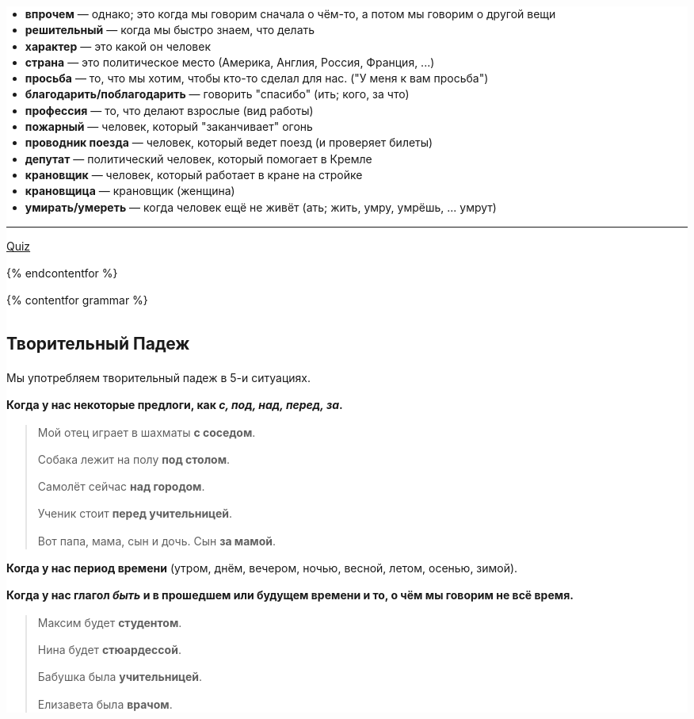 * **<word>впрочем</word>** — однако; это когда мы говорим сначала о чём-то, а потом мы говорим о другой вещи
* **<word>решительный</word>** — когда мы быстро знаем, что делать
* **<word>характер</word>** — это какой он человек
* **<word>страна</word>** — это политическое место (Америка, Англия, Россия, Франция, ...)
* **<word>просьба</word>** — то, что мы хотим, чтобы кто-то сделал для нас. ("У меня к вам просьба")
* **<word>благодарить</word>/<word>поблагодарить</word>** — говорить "спасибо" (ить; кого, за что)
* **<word>профессия</word>** — то, что делают взрослые (вид работы)
* **<word>пожарный</word>** — человек, который "<word>заканчивает</word>" огонь
* **<word>проводник</word> <word>поезда</word>** — человек, который <word>ведет</word> поезд (и <word>проверяет</word> билеты)
* **<word>депутат</word>** — политический человек, который помогает в Кремле
* **<word>крановщик</word>** — человек, который работает в кране на стройке
* **<word>крановщица</word>** — крановщик (женщина)
* **<word>умирать</word>/<word>умереть</word>** — когда человек ещё не живёт (ать; жить, умру, умрёшь, ... умрут)

---

<a class="btn btn-primary" href="http://200.parussian.net">Quiz</a> 

{% endcontentfor %}

{% contentfor grammar %}

## Творительный Падеж

Мы употребляем творительный падеж в 5-и ситуациях.

**Когда у нас некоторые предлоги, как _с, под, над, перед, за_.**

> Мой отец играет в шахматы **с соседом**.
> 
> Собака лежит на полу **под столом**.
> 
> Самолёт сейчас **над городом**.
> 
> Ученик стоит **перед учительницей**.
> 
> Вот папа, мама, сын и дочь. Сын **за мамой**.

**Когда у нас период времени** (утром, днём, вечером, ночью, весной, летом, осенью, зимой).

**Когда у нас глагол _быть_ и в прошедшем или будущем времени и то, о чём мы говорим не всё время.**

> Максим будет **студентом**.
> 
> Нина будет **стюардессой**.
> 
> Бабушка была **учительницей**.
> 
> Елизавета была **врачом**.
